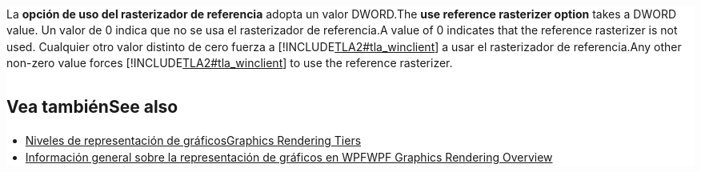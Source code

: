  <span data-ttu-id="e6079-167">La **opción de uso del rasterizador de referencia** adopta un valor DWORD.</span><span class="sxs-lookup"><span data-stu-id="e6079-167">The **use reference rasterizer option** takes a DWORD value.</span></span> <span data-ttu-id="e6079-168">Un valor de 0 indica que no se usa el rasterizador de referencia.</span><span class="sxs-lookup"><span data-stu-id="e6079-168">A value of 0 indicates that the reference rasterizer is not used.</span></span> <span data-ttu-id="e6079-169">Cualquier otro valor distinto de cero fuerza a [!INCLUDE[TLA2#tla_winclient](../../../../includes/tla2sharptla-winclient-md.md)] a usar el rasterizador de referencia.</span><span class="sxs-lookup"><span data-stu-id="e6079-169">Any other non-zero value forces [!INCLUDE[TLA2#tla_winclient](../../../../includes/tla2sharptla-winclient-md.md)] to use the reference rasterizer.</span></span>  
  
## <a name="see-also"></a><span data-ttu-id="e6079-170">Vea también</span><span class="sxs-lookup"><span data-stu-id="e6079-170">See also</span></span>

- [<span data-ttu-id="e6079-171">Niveles de representación de gráficos</span><span class="sxs-lookup"><span data-stu-id="e6079-171">Graphics Rendering Tiers</span></span>](../advanced/graphics-rendering-tiers.md)
- [<span data-ttu-id="e6079-172">Información general sobre la representación de gráficos en WPF</span><span class="sxs-lookup"><span data-stu-id="e6079-172">WPF Graphics Rendering Overview</span></span>](wpf-graphics-rendering-overview.md)
